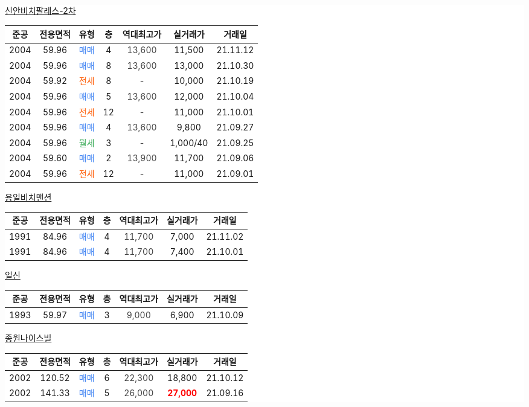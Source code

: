 
<script async src="https://pagead2.googlesyndication.com/pagead/js/adsbygoogle.js"></script>

<ins class="adsbygoogle"
     style="display:block"
     data-ad-client="ca-pub-1142216861245946"
     data-ad-slot="4805727019"
     data-ad-format="auto"
     data-full-width-responsive="true"></ins>
<script>
     (adsbygoogle = window.adsbygoogle || []).push({});
</script>


[신안비치팔레스-2차](https://search.naver.com/search.naver?query=%EC%8B%A0%EC%95%88%EB%B9%84%EC%B9%98%ED%8C%94%EB%A0%88%EC%8A%A4-2%EC%B0%A8)

|준공|전용면적|유형|층|역대최고가|실거래가|거래일|
|:---:|:---:|:---:|:---:|:---:|:---:|:---:|
|2004|59.96|<span style="color:#4285F3">매매</span>|4|<span style="color:#444444">13,600</span>|11,500|21.11.12|
|2004|59.96|<span style="color:#4285F3">매매</span>|8|<span style="color:#444444">13,600</span>|13,000|21.10.30|
|2004|59.92|<span style="color:#FF5A00">전세</span>|8|<span style="color:#444444">-</span>|10,000|21.10.19|
|2004|59.96|<span style="color:#4285F3">매매</span>|5|<span style="color:#444444">13,600</span>|12,000|21.10.04|
|2004|59.96|<span style="color:#FF5A00">전세</span>|12|<span style="color:#444444">-</span>|11,000|21.10.01|
|2004|59.96|<span style="color:#4285F3">매매</span>|4|<span style="color:#444444">13,600</span>|9,800|21.09.27|
|2004|59.96|<span style="color:#34A853">월세</span>|3|<span style="color:#444444">-</span>|1,000/40|21.09.25|
|2004|59.60|<span style="color:#4285F3">매매</span>|2|<span style="color:#444444">13,900</span>|11,700|21.09.06|
|2004|59.96|<span style="color:#FF5A00">전세</span>|12|<span style="color:#444444">-</span>|11,000|21.09.01|

[용일비치맨션](https://search.naver.com/search.naver?query=%EC%9A%A9%EC%9D%BC%EB%B9%84%EC%B9%98%EB%A7%A8%EC%85%98)

|준공|전용면적|유형|층|역대최고가|실거래가|거래일|
|:---:|:---:|:---:|:---:|:---:|:---:|:---:|
|1991|84.96|<span style="color:#4285F3">매매</span>|4|<span style="color:#444444">11,700</span>|7,000|21.11.02|
|1991|84.96|<span style="color:#4285F3">매매</span>|4|<span style="color:#444444">11,700</span>|7,400|21.10.01|

[일신](https://search.naver.com/search.naver?query=%EC%9D%BC%EC%8B%A0)

|준공|전용면적|유형|층|역대최고가|실거래가|거래일|
|:---:|:---:|:---:|:---:|:---:|:---:|:---:|
|1993|59.97|<span style="color:#4285F3">매매</span>|3|<span style="color:#444444">9,000</span>|6,900|21.10.09|

[종원나이스빌](https://search.naver.com/search.naver?query=%EC%A2%85%EC%9B%90%EB%82%98%EC%9D%B4%EC%8A%A4%EB%B9%8C)

|준공|전용면적|유형|층|역대최고가|실거래가|거래일|
|:---:|:---:|:---:|:---:|:---:|:---:|:---:|
|2002|120.52|<span style="color:#4285F3">매매</span>|6|<span style="color:#444444">22,300</span>|18,800|21.10.12|
|2002|141.33|<span style="color:#4285F3">매매</span>|5|<span style="color:#444444">26,000</span>|<b><span style="color:#FF0000">27,000</span></b>|21.09.16|
